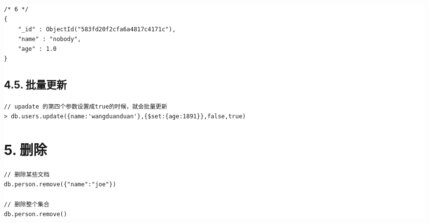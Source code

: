 ```
/* 6 */
{
    "_id" : ObjectId("583fd20f2cfa6a4817c4171c"),
    "name" : "nobody",
    "age" : 1.0
}
```
## 4.5. 批量更新
```
// upadate 的第四个参数设置成true的时候，就会批量更新
> db.users.update({name:'wangduanduan'},{$set:{age:1891}},false,true)
```

# 5. 删除
```
// 删除某些文档
db.person.remove({"name":"joe"})

// 删除整个集合
db.person.remove()
```